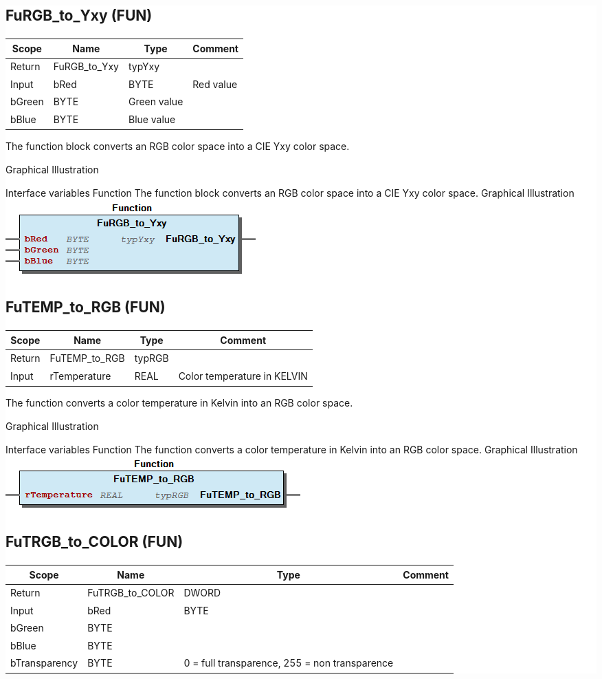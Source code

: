 ## FuRGB_to_Yxy (FUN)


| Scope | Name | Type | Comment |
| --- | --- | --- | --- |
| Return | FuRGB_to_Yxy | typYxy |  |
| Input | bRed | BYTE | Red value |
| bGreen | BYTE | Green value |
| bBlue | BYTE | Blue value |

The function block converts an RGB color space into a CIE Yxy color space.

Graphical Illustration

Interface variables Function The function block converts an RGB color space into a CIE Yxy color space. Graphical Illustration ![Image](images/wagoappcolorconverter_51ebf55d.png)

## FuTEMP_to_RGB (FUN)


| Scope | Name | Type | Comment |
| --- | --- | --- | --- |
| Return | FuTEMP_to_RGB | typRGB |  |
| Input | rTemperature | REAL | Color temperature in KELVIN |

The function converts a color temperature in Kelvin into an RGB color space.

Graphical Illustration

Interface variables Function The function converts a color temperature in Kelvin into an RGB color space. Graphical Illustration ![Image](images/wagoappcolorconverter_b1390716.png)

## FuTRGB_to_COLOR (FUN)


| Scope | Name | Type | Comment |
| --- | --- | --- | --- |
| Return | FuTRGB_to_COLOR | DWORD |  |
| Input | bRed | BYTE |  |
| bGreen | BYTE |  |
| bBlue | BYTE |  |
| bTransparency | BYTE | 0 = full transparence, 255 = non transparence |
